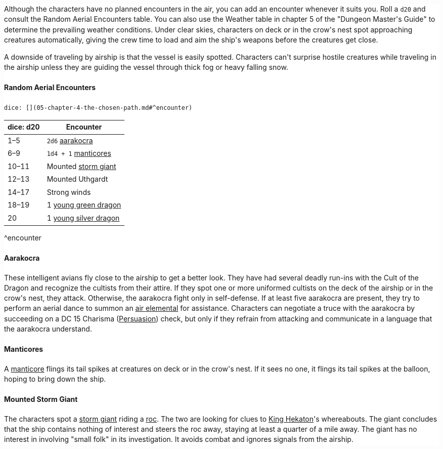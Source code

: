 Although the characters have no planned encounters in the air, you can add an encounter whenever it suits you. Roll a `d20` and consult the Random Aerial Encounters table. You can also use the Weather table in chapter 5 of the "Dungeon Master's Guide" to determine the prevailing weather conditions. Under clear skies, characters on deck or in the crow's nest spot approaching creatures automatically, giving the crew time to load and aim the ship's weapons before the creatures get close.

A downside of traveling by airship is that the vessel is easily spotted. Characters can't surprise hostile creatures while traveling in the airship unless they are guiding the vessel through thick fog or heavy falling snow.

#### Random Aerial Encounters

`dice: [](05-chapter-4-the-chosen-path.md#^encounter)`

| dice: d20 | Encounter |
|-----------|-----------|
| 1–5 | `2d6` [aarakocra](Mechanics/bestiary/humanoid/aarakocra.md) |
| 6–9 | `1d4 + 1` [manticores](Mechanics/bestiary/monstrosity/manticore.md) |
| 10–11 | Mounted [storm giant](Mechanics/bestiary/giant/storm-giant.md) |
| 12–13 | Mounted Uthgardt |
| 14–17 | Strong winds |
| 18–19 | 1 [young green dragon](Mechanics/bestiary/dragon/young-green-dragon.md) |
| 20 | 1 [young silver dragon](Mechanics/bestiary/dragon/young-silver-dragon.md) |
^encounter

#### Aarakocra

These intelligent avians fly close to the airship to get a better look. They have had several deadly run-ins with the Cult of the Dragon and recognize the cultists from their attire. If they spot one or more uniformed cultists on the deck of the airship or in the crow's nest, they attack. Otherwise, the aarakocra fight only in self-defense. If at least five aarakocra are present, they try to perform an aerial dance to summon an [air elemental](Mechanics/bestiary/elemental/air-elemental.md) for assistance. Characters can negotiate a truce with the aarakocra by succeeding on a DC 15 Charisma ([Persuasion](Mechanics/Rules/skills.md#Persuasion)) check, but only if they refrain from attacking and communicate in a language that the aarakocra understand.

#### Manticores

A [manticore](Mechanics/bestiary/monstrosity/manticore.md) flings its tail spikes at creatures on deck or in the crow's nest. If it sees no one, it flings its tail spikes at the balloon, hoping to bring down the ship.

#### Mounted Storm Giant

The characters spot a [storm giant](Mechanics/bestiary/giant/storm-giant.md) riding a [roc](Mechanics/bestiary/monstrosity/roc.md). The two are looking for clues to [King Hekaton](Mechanics/bestiary/npc/king-hekaton-skt.md)'s whereabouts. The giant concludes that the ship contains nothing of interest and steers the roc away, staying at least a quarter of a mile away. The giant has no interest in involving "small folk" in its investigation. It avoids combat and ignores signals from the airship.
